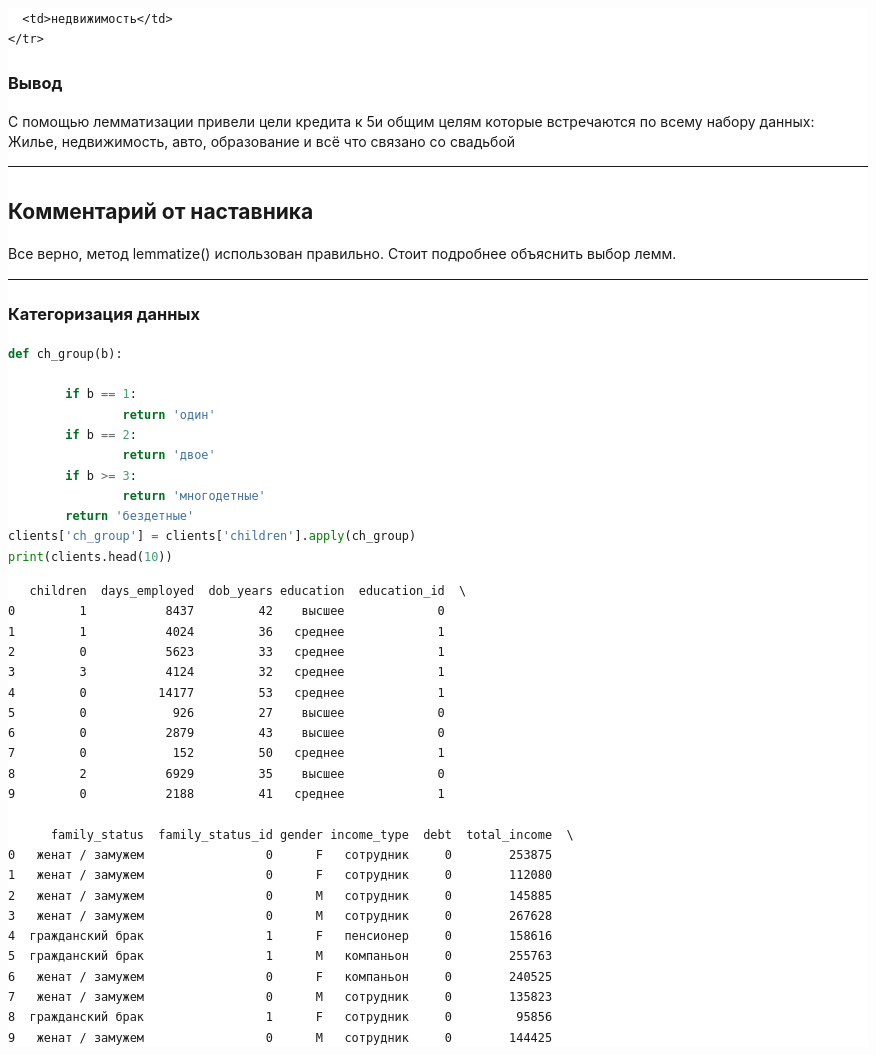       <td>недвижимость</td>
    </tr>
  </tbody>
</table>
</div>



### Вывод

 С помощью лемматизации привели цели кредита к 5и общим целям которые встречаются по всему набору данных: Жилье, недвижимость, авто, образование и всё что связано со свадьбой  

---
## Комментарий от наставника

Все верно, метод lemmatize() использован правильно. Стоит подробнее объяснить выбор лемм.

---

### Категоризация данных


```python
def ch_group(b):

        if b == 1:
                return 'один'
        if b == 2:
                return 'двое'
        if b >= 3:
                return 'многодетные'
        return 'бездетные'
clients['ch_group'] = clients['children'].apply(ch_group)
print(clients.head(10))
```

       children  days_employed  dob_years education  education_id  \
    0         1           8437         42    высшее             0   
    1         1           4024         36   среднее             1   
    2         0           5623         33   среднее             1   
    3         3           4124         32   среднее             1   
    4         0          14177         53   среднее             1   
    5         0            926         27    высшее             0   
    6         0           2879         43    высшее             0   
    7         0            152         50   среднее             1   
    8         2           6929         35    высшее             0   
    9         0           2188         41   среднее             1   
    
          family_status  family_status_id gender income_type  debt  total_income  \
    0   женат / замужем                 0      F   сотрудник     0        253875   
    1   женат / замужем                 0      F   сотрудник     0        112080   
    2   женат / замужем                 0      M   сотрудник     0        145885   
    3   женат / замужем                 0      M   сотрудник     0        267628   
    4  гражданский брак                 1      F   пенсионер     0        158616   
    5  гражданский брак                 1      M   компаньон     0        255763   
    6   женат / замужем                 0      F   компаньон     0        240525   
    7   женат / замужем                 0      M   сотрудник     0        135823   
    8  гражданский брак                 1      F   сотрудник     0         95856   
    9   женат / замужем                 0      M   сотрудник     0        144425   
    